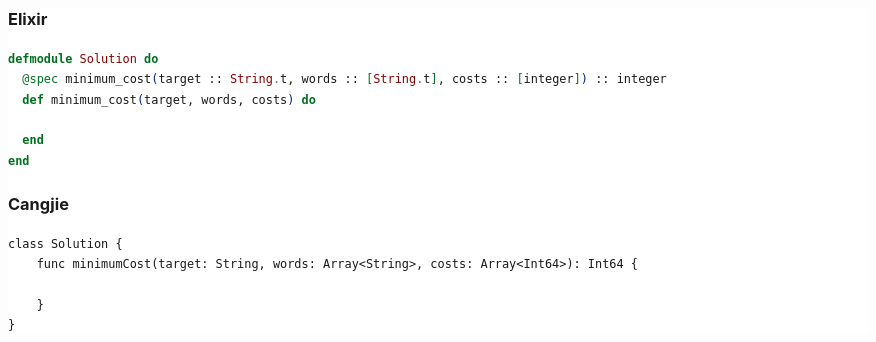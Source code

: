 ### Elixir

```elixir
defmodule Solution do
  @spec minimum_cost(target :: String.t, words :: [String.t], costs :: [integer]) :: integer
  def minimum_cost(target, words, costs) do
    
  end
end
```

### Cangjie

```cangjie
class Solution {
    func minimumCost(target: String, words: Array<String>, costs: Array<Int64>): Int64 {

    }
}
```

